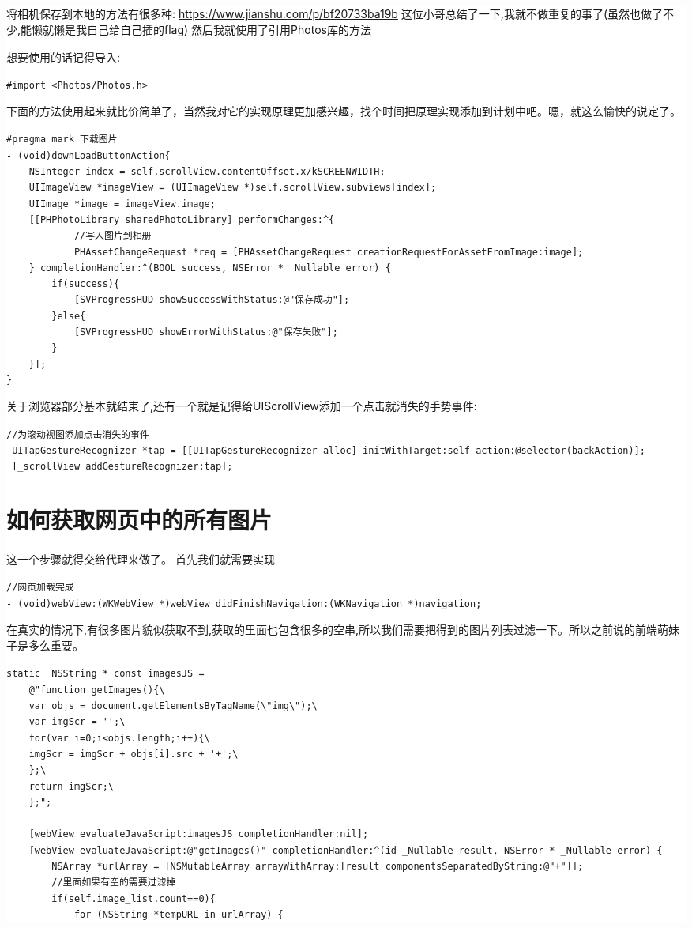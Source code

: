 将相机保存到本地的方法有很多种:
https://www.jianshu.com/p/bf20733ba19b
这位小哥总结了一下,我就不做重复的事了(虽然也做了不少,能懒就懒是我自己给自己插的flag)
然后我就使用了引用Photos库的方法

想要使用的话记得导入:
```
#import <Photos/Photos.h>
```
下面的方法使用起来就比价简单了，当然我对它的实现原理更加感兴趣，找个时间把原理实现添加到计划中吧。嗯，就这么愉快的说定了。
```
#pragma mark 下载图片
- (void)downLoadButtonAction{
    NSInteger index = self.scrollView.contentOffset.x/kSCREENWIDTH;
    UIImageView *imageView = (UIImageView *)self.scrollView.subviews[index];
    UIImage *image = imageView.image;
    [[PHPhotoLibrary sharedPhotoLibrary] performChanges:^{
            //写入图片到相册
            PHAssetChangeRequest *req = [PHAssetChangeRequest creationRequestForAssetFromImage:image];
    } completionHandler:^(BOOL success, NSError * _Nullable error) {
        if(success){
            [SVProgressHUD showSuccessWithStatus:@"保存成功"];
        }else{
            [SVProgressHUD showErrorWithStatus:@"保存失败"];
        }
    }];
}
```
关于浏览器部分基本就结束了,还有一个就是记得给UIScrollView添加一个点击就消失的手势事件:
```
//为滚动视图添加点击消失的事件
 UITapGestureRecognizer *tap = [[UITapGestureRecognizer alloc] initWithTarget:self action:@selector(backAction)];
 [_scrollView addGestureRecognizer:tap];
```

# 如何获取网页中的所有图片
这一个步骤就得交给代理来做了。
首先我们就需要实现
```
//网页加载完成
- (void)webView:(WKWebView *)webView didFinishNavigation:(WKNavigation *)navigation;
```

在真实的情况下,有很多图片貌似获取不到,获取的里面也包含很多的空串,所以我们需要把得到的图片列表过滤一下。所以之前说的前端萌妹子是多么重要。
```
static  NSString * const imagesJS =
    @"function getImages(){\
    var objs = document.getElementsByTagName(\"img\");\
    var imgScr = '';\
    for(var i=0;i<objs.length;i++){\
    imgScr = imgScr + objs[i].src + '+';\
    };\
    return imgScr;\
    };";
    
    [webView evaluateJavaScript:imagesJS completionHandler:nil];
    [webView evaluateJavaScript:@"getImages()" completionHandler:^(id _Nullable result, NSError * _Nullable error) {
        NSArray *urlArray = [NSMutableArray arrayWithArray:[result componentsSeparatedByString:@"+"]];
        //里面如果有空的需要过滤掉
        if(self.image_list.count==0){
            for (NSString *tempURL in urlArray) {
```